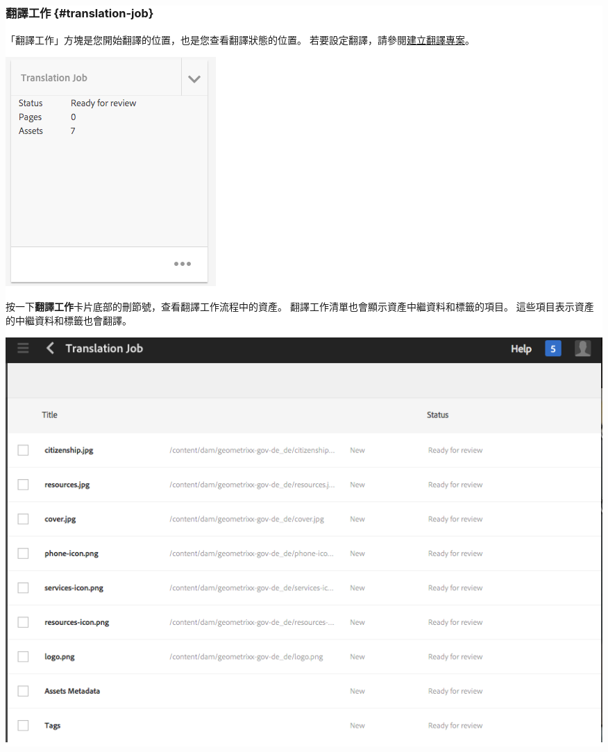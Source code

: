 ### 翻譯工作 {#translation-job}

「翻譯工作」方塊是您開始翻譯的位置，也是您查看翻譯狀態的位置。 若要設定翻譯，請參閱[建立翻譯專案](/help/assets/translation-projects.md)。

![chlimage_1-79](assets/chlimage_1-79.png)

按一下&#x200B;**翻譯工作**&#x200B;卡片底部的刪節號，查看翻譯工作流程中的資產。 翻譯工作清單也會顯示資產中繼資料和標籤的項目。 這些項目表示資產的中繼資料和標籤也會翻譯。

![chlimage_1-80](assets/chlimage_1-80.png)
